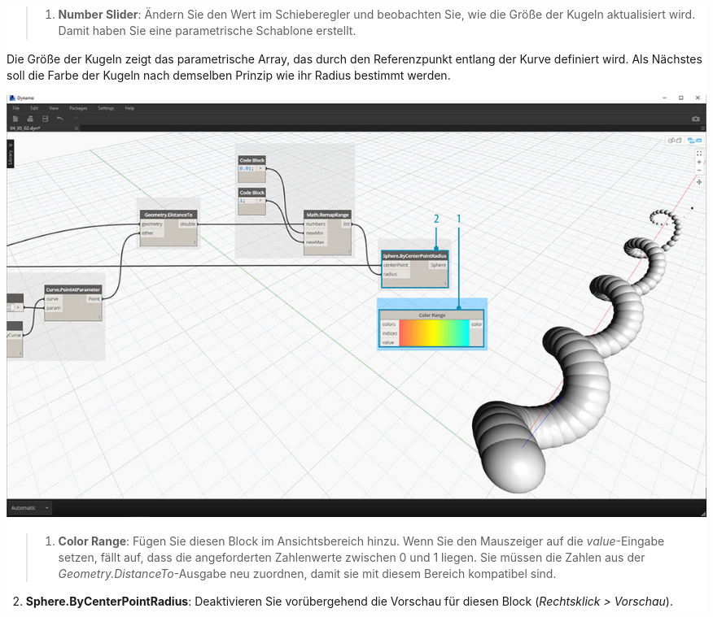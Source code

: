 > 1. **Number Slider**: Ändern Sie den Wert im Schieberegler und beobachten Sie, wie die Größe der Kugeln aktualisiert wird. Damit haben Sie eine parametrische Schablone erstellt.

Die Größe der Kugeln zeigt das parametrische Array, das durch den Referenzpunkt entlang der Kurve definiert wird. Als Nächstes soll die Farbe der Kugeln nach demselben Prinzip wie ihr Radius bestimmt werden.

![](images/4-5/4-5-5/05.jpg)

> 1. **Color Range**: Fügen Sie diesen Block im Ansichtsbereich hinzu. Wenn Sie den Mauszeiger auf die *value*-Eingabe setzen, fällt auf, dass die angeforderten Zahlenwerte zwischen 0 und 1 liegen. Sie müssen die Zahlen aus der *Geometry.DistanceTo*-Ausgabe neu zuordnen, damit sie mit diesem Bereich kompatibel sind.
2. **Sphere.ByCenterPointRadius**: Deaktivieren Sie vorübergehend die Vorschau für diesen Block (*Rechtsklick > Vorschau*).
